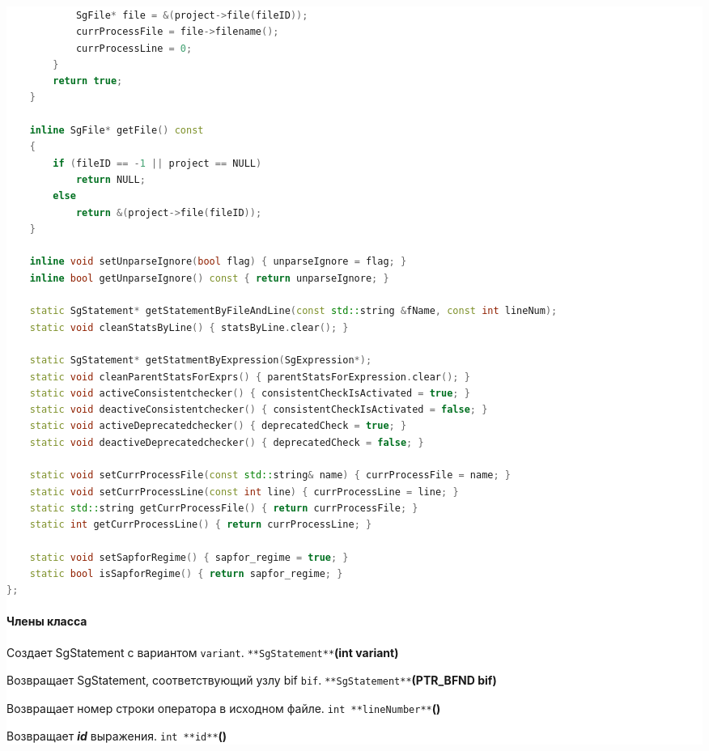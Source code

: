 ```cpp
            SgFile* file = &(project->file(fileID));
            currProcessFile = file->filename();
            currProcessLine = 0;
        }
        return true;
    }

    inline SgFile* getFile() const 
    { 
        if (fileID == -1 || project == NULL)
            return NULL;
        else
            return &(project->file(fileID)); 
    }

    inline void setUnparseIgnore(bool flag) { unparseIgnore = flag; }
    inline bool getUnparseIgnore() const { return unparseIgnore; }

    static SgStatement* getStatementByFileAndLine(const std::string &fName, const int lineNum);
    static void cleanStatsByLine() { statsByLine.clear(); }

    static SgStatement* getStatmentByExpression(SgExpression*);
    static void cleanParentStatsForExprs() { parentStatsForExpression.clear(); }
    static void activeConsistentchecker() { consistentCheckIsActivated = true; }
    static void deactiveConsistentchecker() { consistentCheckIsActivated = false; }
    static void activeDeprecatedchecker() { deprecatedCheck = true; }
    static void deactiveDeprecatedchecker() { deprecatedCheck = false; }

    static void setCurrProcessFile(const std::string& name) { currProcessFile = name; }
    static void setCurrProcessLine(const int line) { currProcessLine = line; }
    static std::string getCurrProcessFile() { return currProcessFile; }
    static int getCurrProcessLine() { return currProcessLine; }

    static void setSapforRegime() { sapfor_regime = true; }
    static bool isSapforRegime() { return sapfor_regime; }
};
```

####  Члены класса
Создает SgStatement с вариантом `variant`.
`**SgStatement**`**(int variant)**


Возвращает SgStatement, соответствующий узлу bif `bif`.
`**SgStatement**`**(PTR_BFND bif)**


Возвращает номер строки оператора в исходном файле.
`int **lineNumber**`**()**


Возвращает **_id_** выражения.
`int **id**`**()**
